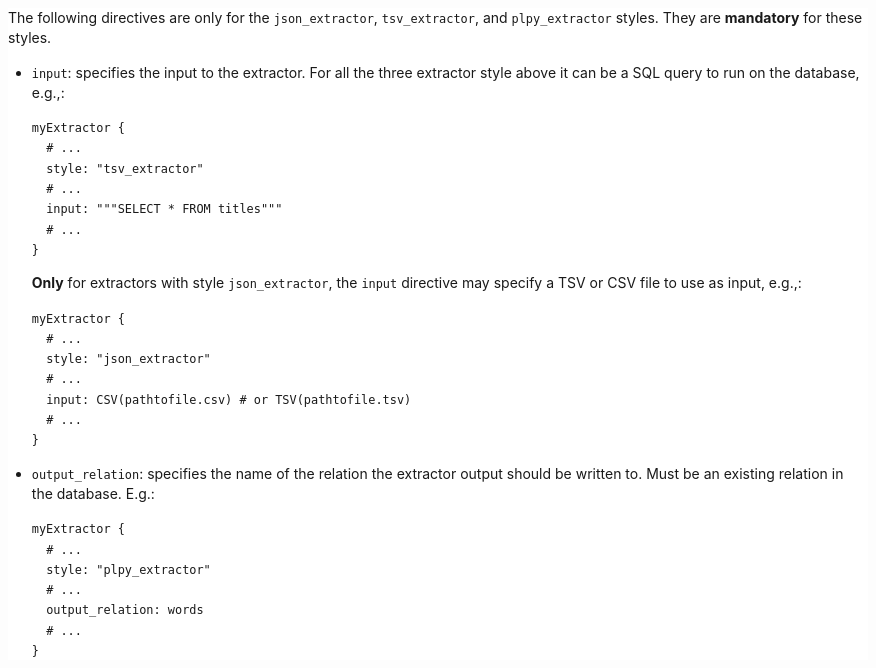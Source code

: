 The following directives are only for the `json_extractor`, `tsv_extractor`, and
`plpy_extractor` styles. They are **mandatory** for these styles.

- `input`: specifies the input to the extractor. For all the three extractor
  style above it can be a SQL query to run on the database, e.g.,:

    ```
    myExtractor {
      # ...
      style: "tsv_extractor"
      # ...
      input: """SELECT * FROM titles"""
      # ...
    }
    ```

    **Only** for extractors with style `json_extractor`, the `input` directive may
    specify a TSV or CSV file to use as input, e.g.,:

    ```
    myExtractor {
      # ...
      style: "json_extractor"
      # ...
      input: CSV(pathtofile.csv) # or TSV(pathtofile.tsv)
      # ...
    }
    ```

- `output_relation`: specifies the name of the relation the extractor output
  should be written to. Must be an existing relation in the database. E.g.:

    ```
    myExtractor {
      # ...
      style: "plpy_extractor"
      # ...
      output_relation: words
      # ...
    }
    ```
